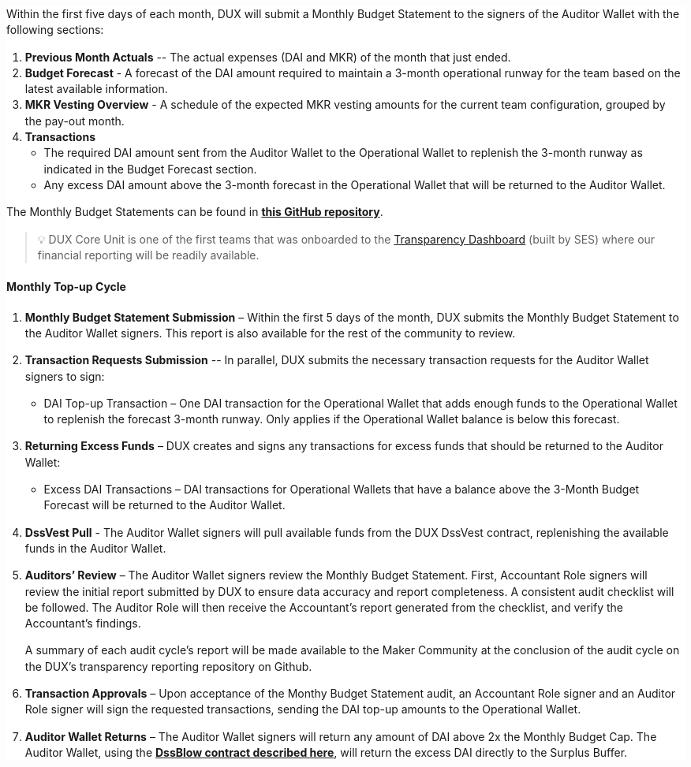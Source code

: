 Within the first five days of each month, DUX will submit a Monthly Budget Statement to the signers of the Auditor Wallet with the following sections:

1. **Previous Month Actuals** -- The actual expenses (DAI and MKR) of the month that just ended.
2. **Budget Forecast** - A forecast of the DAI amount required to maintain a 3-month operational runway for the team based on the latest available information.
3. **MKR Vesting Overview** - A schedule of the expected MKR vesting amounts for the current team configuration, grouped by the pay-out month.
4. **Transactions**
   - The required DAI amount sent from the Auditor Wallet to the Operational Wallet to replenish the 3-month runway as indicated in the Budget Forecast section.
   - Any excess DAI amount above the 3-month forecast in the Operational Wallet that will be returned to the Auditor Wallet.

The Monthly Budget Statements can be found in **[this GitHub repository](https://github.com/makerdao-dux/transparency-reporting)**.

> 💡 DUX Core Unit is one of the first teams that was onboarded to the [Transparency Dashboard](https://expenses.makerdao.network/) (built by SES) where our financial reporting will be readily available.

#### Monthly Top-up Cycle

1. **Monthly Budget Statement Submission** – Within the first 5 days of the month, DUX submits the Monthly Budget Statement to the Auditor Wallet signers. This report is also available for the rest of the community to review.

2. **Transaction Requests Submission** -- In parallel, DUX submits the necessary transaction requests for the Auditor Wallet signers to sign:
   
   - DAI Top-up Transaction – One DAI transaction for the Operational Wallet that adds enough funds to the Operational Wallet to replenish the forecast 3-month runway. Only applies if the Operational Wallet balance is below this forecast.

3. **Returning Excess Funds** – DUX creates and signs any transactions for excess funds that should be returned to the Auditor Wallet:
   
   - Excess DAI Transactions – DAI transactions for Operational Wallets that have a balance above the 3-Month Budget Forecast will be returned to the Auditor Wallet.

4. **DssVest Pull** - The Auditor Wallet signers will pull available funds from the DUX DssVest contract, replenishing the available funds in the Auditor Wallet.

5. **Auditors’ Review** – The Auditor Wallet signers review the Monthly Budget Statement. First, Accountant Role signers will review the initial report submitted by DUX to ensure data accuracy and report completeness. A consistent audit checklist will be followed. The Auditor Role will then receive the Accountant’s report generated from the checklist, and verify the Accountant’s findings.
   
    A summary of each audit cycle’s report will be made available to the Maker Community at the conclusion of the audit cycle on the DUX’s transparency reporting repository on Github.

6. **Transaction Approvals** – Upon acceptance of the Monthy Budget Statement audit, an Accountant Role signer and an Auditor Role signer will sign the requested transactions, sending the DAI top-up amounts to the Operational Wallet.

7. **Auditor Wallet Returns** – The Auditor Wallet signers will return any amount of DAI above 2x the Monthly Budget Cap. The Auditor Wallet, using the **[DssBlow contract described here](https://github.com/Lollike/dss-blow)**, will return the excess DAI directly to the Surplus Buffer.
   